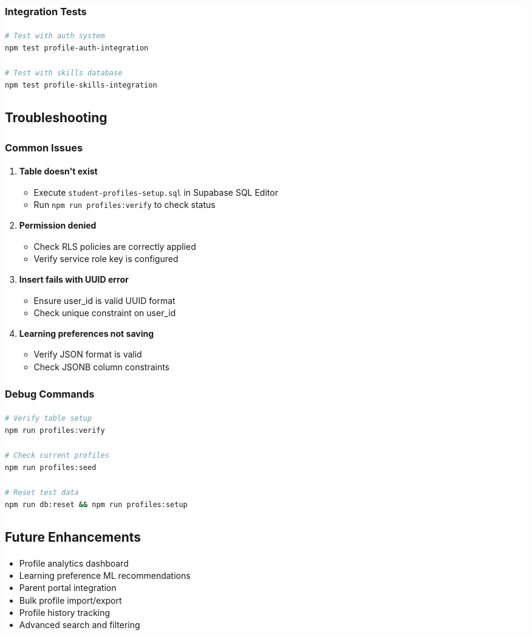 ### Integration Tests
```bash
# Test with auth system
npm test profile-auth-integration

# Test with skills database
npm test profile-skills-integration
```

## Troubleshooting

### Common Issues

1. **Table doesn't exist**
   - Execute `student-profiles-setup.sql` in Supabase SQL Editor
   - Run `npm run profiles:verify` to check status

2. **Permission denied**
   - Check RLS policies are correctly applied
   - Verify service role key is configured

3. **Insert fails with UUID error**
   - Ensure user_id is valid UUID format
   - Check unique constraint on user_id

4. **Learning preferences not saving**
   - Verify JSON format is valid
   - Check JSONB column constraints

### Debug Commands
```bash
# Verify table setup
npm run profiles:verify

# Check current profiles
npm run profiles:seed

# Reset test data
npm run db:reset && npm run profiles:setup
```

## Future Enhancements

- Profile analytics dashboard
- Learning preference ML recommendations
- Parent portal integration
- Bulk profile import/export
- Profile history tracking
- Advanced search and filtering